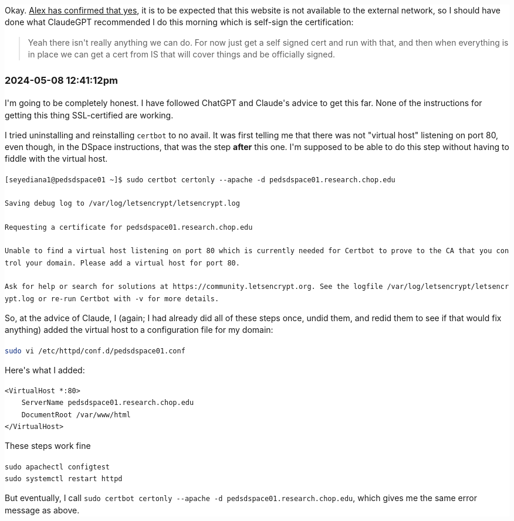Okay. [Alex has confirmed that yes](https://pedsnet.slack.com/archives/D06UK3WKQMU/p1715190252078889), it is to be expected that this website is not available to the external network, so I should have done what ClaudeGPT recommended I do this morning which is self-sign the certification:

> Yeah there isn't really anything we can do. For now just get a self signed cert and run with that, and then when everything is in place we can get a cert from IS that will cover things and be officially signed.

### 2024-05-08 12:41:12pm

I'm going to be completely honest. I have followed ChatGPT and Claude's advice to get this far. None of the instructions for getting this thing SSL-certified are working.

I tried uninstalling and reinstalling `certbot` to no avail. It was first telling me that there was not "virtual host" listening on port 80, even though, in the DSpace instructions, that was the step **after** this one. I'm supposed to be able to do this step without having to fiddle with the virtual host.

```
[seyediana1@pedsdspace01 ~]$ sudo certbot certonly --apache -d pedsdspace01.research.chop.edu

Saving debug log to /var/log/letsencrypt/letsencrypt.log

Requesting a certificate for pedsdspace01.research.chop.edu

Unable to find a virtual host listening on port 80 which is currently needed for Certbot to prove to the CA that you control your domain. Please add a virtual host for port 80.

Ask for help or search for solutions at https://community.letsencrypt.org. See the logfile /var/log/letsencrypt/letsencrypt.log or re-run Certbot with -v for more details.
```

So, at the advice of Claude, I (again; I had already did all of these steps once, undid them, and redid them to see if that would fix anything) added the virtual host to a configuration file for my domain:

```sh
sudo vi /etc/httpd/conf.d/pedsdspace01.conf
```

Here's what I added:

```
<VirtualHost *:80>
    ServerName pedsdspace01.research.chop.edu
    DocumentRoot /var/www/html
</VirtualHost>
```

These steps work fine

```
sudo apachectl configtest
sudo systemctl restart httpd
```

But eventually, I call `sudo certbot certonly --apache -d pedsdspace01.research.chop.edu`, which gives me the same error message as above.

